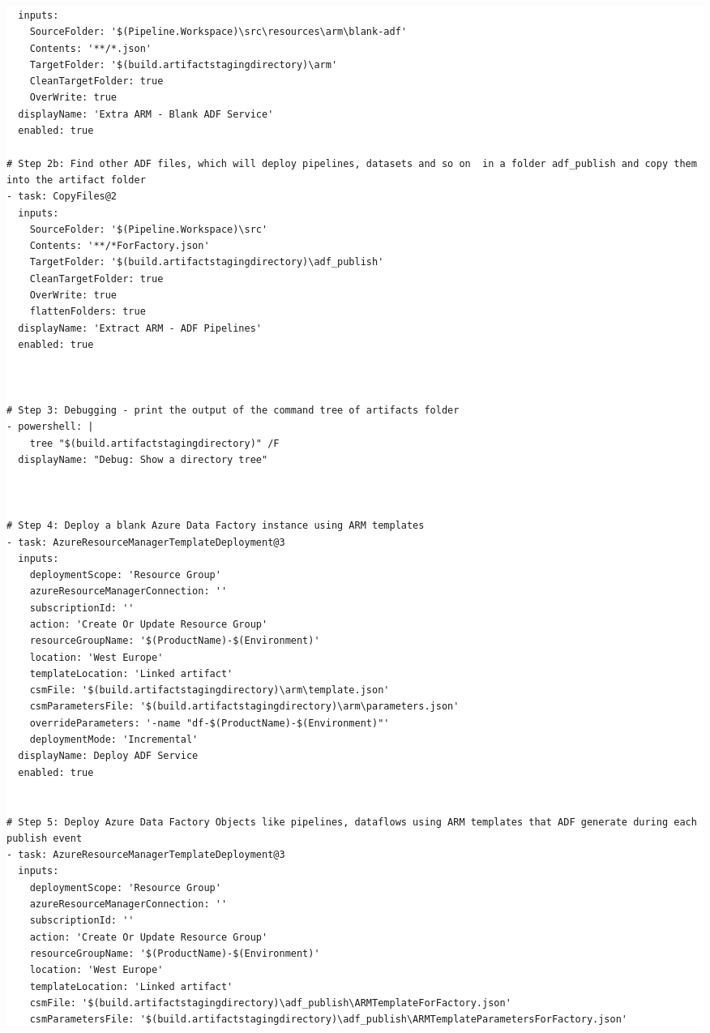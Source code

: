 ```
  inputs:
    SourceFolder: '$(Pipeline.Workspace)\src\resources\arm\blank-adf'
    Contents: '**/*.json'
    TargetFolder: '$(build.artifactstagingdirectory)\arm'
    CleanTargetFolder: true
    OverWrite: true
  displayName: 'Extra ARM - Blank ADF Service'
  enabled: true

# Step 2b: Find other ADF files, which will deploy pipelines, datasets and so on  in a folder adf_publish and copy them into the artifact folder
- task: CopyFiles@2  
  inputs:
    SourceFolder: '$(Pipeline.Workspace)\src'
    Contents: '**/*ForFactory.json'
    TargetFolder: '$(build.artifactstagingdirectory)\adf_publish'
    CleanTargetFolder: true
    OverWrite: true
    flattenFolders: true
  displayName: 'Extract ARM - ADF Pipelines'
  enabled: true



# Step 3: Debugging - print the output of the command tree of artifacts folder
- powershell: |
    tree "$(build.artifactstagingdirectory)" /F
  displayName: "Debug: Show a directory tree"



# Step 4: Deploy a blank Azure Data Factory instance using ARM templates
- task: AzureResourceManagerTemplateDeployment@3
  inputs:
    deploymentScope: 'Resource Group'
    azureResourceManagerConnection: ''
    subscriptionId: ''
    action: 'Create Or Update Resource Group'
    resourceGroupName: '$(ProductName)-$(Environment)'
    location: 'West Europe'
    templateLocation: 'Linked artifact'
    csmFile: '$(build.artifactstagingdirectory)\arm\template.json'
    csmParametersFile: '$(build.artifactstagingdirectory)\arm\parameters.json'
    overrideParameters: '-name "df-$(ProductName)-$(Environment)"'
    deploymentMode: 'Incremental'
  displayName: Deploy ADF Service
  enabled: true


# Step 5: Deploy Azure Data Factory Objects like pipelines, dataflows using ARM templates that ADF generate during each publish event
- task: AzureResourceManagerTemplateDeployment@3
  inputs:
    deploymentScope: 'Resource Group'
    azureResourceManagerConnection: ''
    subscriptionId: ''
    action: 'Create Or Update Resource Group'
    resourceGroupName: '$(ProductName)-$(Environment)'
    location: 'West Europe'
    templateLocation: 'Linked artifact'
    csmFile: '$(build.artifactstagingdirectory)\adf_publish\ARMTemplateForFactory.json'
    csmParametersFile: '$(build.artifactstagingdirectory)\adf_publish\ARMTemplateParametersForFactory.json'
```